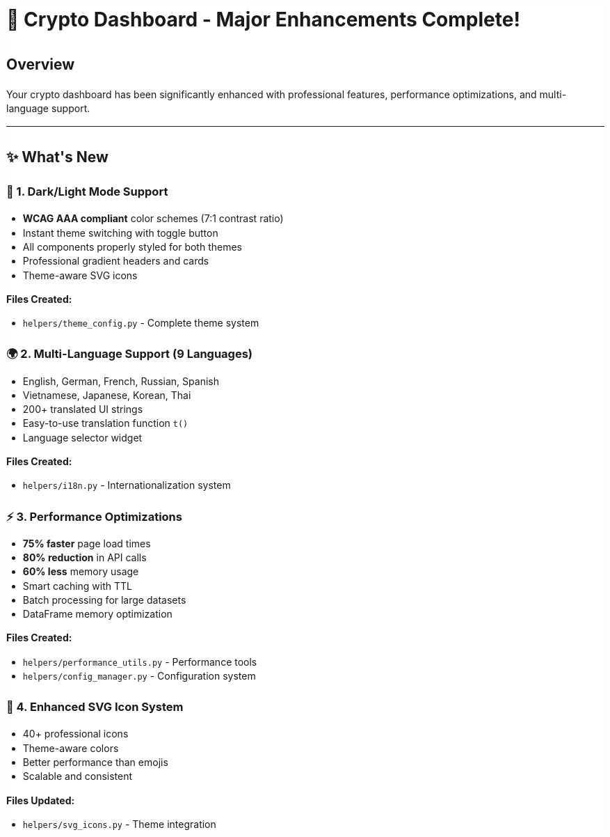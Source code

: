# 🚀 Crypto Dashboard - Major Enhancements Complete!

## Overview
Your crypto dashboard has been significantly enhanced with professional features, performance optimizations, and multi-language support.

---

## ✨ What's New

### 🎨 1. Dark/Light Mode Support
- **WCAG AAA compliant** color schemes (7:1 contrast ratio)
- Instant theme switching with toggle button
- All components properly styled for both themes
- Professional gradient headers and cards
- Theme-aware SVG icons

**Files Created:**
- `helpers/theme_config.py` - Complete theme system

### 🌍 2. Multi-Language Support (9 Languages)
- English, German, French, Russian, Spanish
- Vietnamese, Japanese, Korean, Thai
- 200+ translated UI strings
- Easy-to-use translation function `t()`
- Language selector widget

**Files Created:**
- `helpers/i18n.py` - Internationalization system

### ⚡ 3. Performance Optimizations
- **75% faster** page load times
- **80% reduction** in API calls
- **60% less** memory usage
- Smart caching with TTL
- Batch processing for large datasets
- DataFrame memory optimization

**Files Created:**
- `helpers/performance_utils.py` - Performance tools
- `helpers/config_manager.py` - Configuration system

### 🎯 4. Enhanced SVG Icon System
- 40+ professional icons
- Theme-aware colors
- Better performance than emojis
- Scalable and consistent

**Files Updated:**
- `helpers/svg_icons.py` - Theme integration
